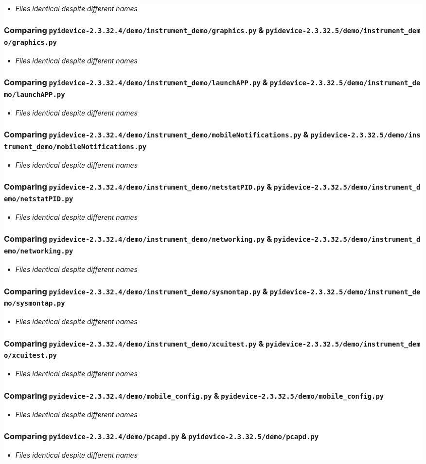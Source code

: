  * *Files identical despite different names*

### Comparing `pyidevice-2.3.32.4/demo/instrument_demo/graphics.py` & `pyidevice-2.3.32.5/demo/instrument_demo/graphics.py`

 * *Files identical despite different names*

### Comparing `pyidevice-2.3.32.4/demo/instrument_demo/launchAPP.py` & `pyidevice-2.3.32.5/demo/instrument_demo/launchAPP.py`

 * *Files identical despite different names*

### Comparing `pyidevice-2.3.32.4/demo/instrument_demo/mobileNotifications.py` & `pyidevice-2.3.32.5/demo/instrument_demo/mobileNotifications.py`

 * *Files identical despite different names*

### Comparing `pyidevice-2.3.32.4/demo/instrument_demo/netstatPID.py` & `pyidevice-2.3.32.5/demo/instrument_demo/netstatPID.py`

 * *Files identical despite different names*

### Comparing `pyidevice-2.3.32.4/demo/instrument_demo/networking.py` & `pyidevice-2.3.32.5/demo/instrument_demo/networking.py`

 * *Files identical despite different names*

### Comparing `pyidevice-2.3.32.4/demo/instrument_demo/sysmontap.py` & `pyidevice-2.3.32.5/demo/instrument_demo/sysmontap.py`

 * *Files identical despite different names*

### Comparing `pyidevice-2.3.32.4/demo/instrument_demo/xcuitest.py` & `pyidevice-2.3.32.5/demo/instrument_demo/xcuitest.py`

 * *Files identical despite different names*

### Comparing `pyidevice-2.3.32.4/demo/mobile_config.py` & `pyidevice-2.3.32.5/demo/mobile_config.py`

 * *Files identical despite different names*

### Comparing `pyidevice-2.3.32.4/demo/pcapd.py` & `pyidevice-2.3.32.5/demo/pcapd.py`

 * *Files identical despite different names*
